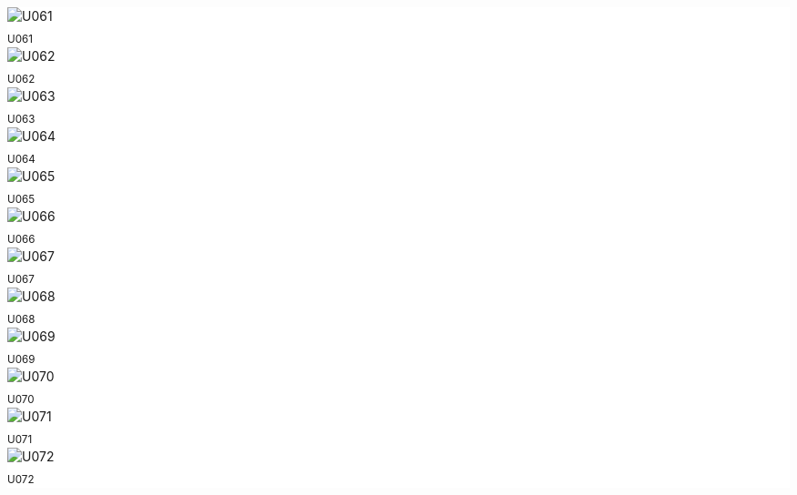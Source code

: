   </td>
</tr>
<tr>
  <td align="center" style="padding:8px;">
    <img src="TOP-100/grid_U061.png" width="420" alt="U061" />
    <div><sub>U061</sub></div>
  </td>
  <td align="center" style="padding:8px;">
    <img src="TOP-100/grid_U062.png" width="420" alt="U062" />
    <div><sub>U062</sub></div>
  </td>
  <td align="center" style="padding:8px;">
    <img src="TOP-100/grid_U063.png" width="420" alt="U063" />
    <div><sub>U063</sub></div>
  </td>
</tr>
<tr>
  <td align="center" style="padding:8px;">
    <img src="TOP-100/grid_U064.png" width="420" alt="U064" />
    <div><sub>U064</sub></div>
  </td>
  <td align="center" style="padding:8px;">
    <img src="TOP-100/grid_U065.png" width="420" alt="U065" />
    <div><sub>U065</sub></div>
  </td>
  <td align="center" style="padding:8px;">
    <img src="TOP-100/grid_U066.png" width="420" alt="U066" />
    <div><sub>U066</sub></div>
  </td>
</tr>
<tr>
  <td align="center" style="padding:8px;">
    <img src="TOP-100/grid_U067.png" width="420" alt="U067" />
    <div><sub>U067</sub></div>
  </td>
  <td align="center" style="padding:8px;">
    <img src="TOP-100/grid_U068.png" width="420" alt="U068" />
    <div><sub>U068</sub></div>
  </td>
  <td align="center" style="padding:8px;">
    <img src="TOP-100/grid_U069.png" width="420" alt="U069" />
    <div><sub>U069</sub></div>
  </td>
</tr>
<tr>
  <td align="center" style="padding:8px;">
    <img src="TOP-100/grid_U070.png" width="420" alt="U070" />
    <div><sub>U070</sub></div>
  </td>
  <td align="center" style="padding:8px;">
    <img src="TOP-100/grid_U071.png" width="420" alt="U071" />
    <div><sub>U071</sub></div>
  </td>
  <td align="center" style="padding:8px;">
    <img src="TOP-100/grid_U072.png" width="420" alt="U072" />
    <div><sub>U072</sub></div>